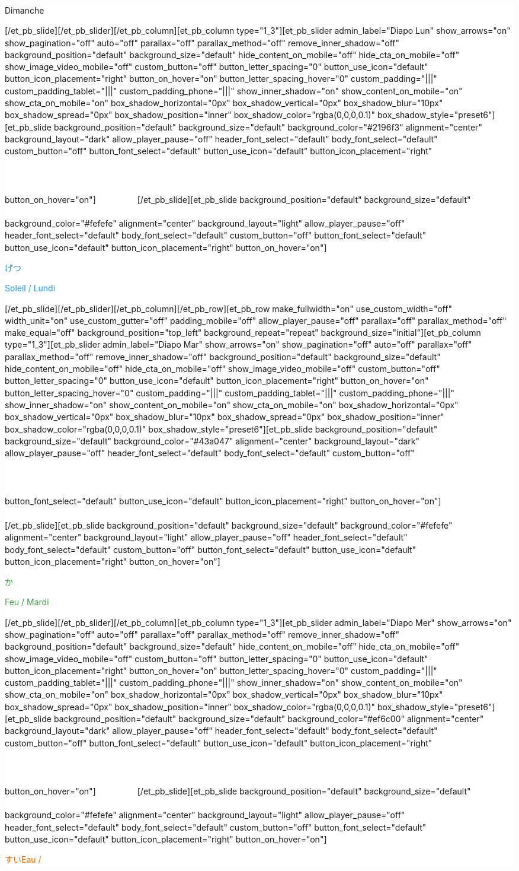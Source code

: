 Dimanche</p></div><p>[/et_pb_slide][/et_pb_slider][/et_pb_column][et_pb_column type="1_3"][et_pb_slider admin_label="Diapo Lun" show_arrows="on" show_pagination="off" auto="off" parallax="off" parallax_method="off" remove_inner_shadow="off" background_position="default" background_size="default" hide_content_on_mobile="off" hide_cta_on_mobile="off" show_image_video_mobile="off" custom_button="off" button_letter_spacing="0" button_use_icon="default" button_icon_placement="right" button_on_hover="on" button_letter_spacing_hover="0" custom_padding="|||" custom_padding_tablet="|||" custom_padding_phone="|||" show_inner_shadow="on" show_content_on_mobile="on" show_cta_on_mobile="on" box_shadow_horizontal="0px" box_shadow_vertical="0px" box_shadow_blur="10px" box_shadow_spread="0px" box_shadow_position="inner" box_shadow_color="rgba(0,0,0,0.1)" box_shadow_style="preset6"][et_pb_slide background_position="default" background_size="default" background_color="#2196f3" alignment="center" background_layout="dark" allow_player_pause="off" header_font_select="default" body_font_select="default" custom_button="off" button_font_select="default" button_use_icon="default" button_icon_placement="right" button_on_hover="on"]<span class="jp" style="color: #ffffff; font-size: 70px;">月</span>[/et_pb_slide][et_pb_slide background_position="default" background_size="default" background_color="#fefefe" alignment="center" background_layout="light" allow_player_pause="off" header_font_select="default" body_font_select="default" custom_button="off" button_font_select="default" button_use_icon="default" button_icon_placement="right" button_on_hover="on"]</p><div style="color: #2196f3;"><p><ruby>げつ</ruby></p><p>Soleil / Lundi</p></div><p>[/et_pb_slide][/et_pb_slider][/et_pb_column][/et_pb_row][et_pb_row make_fullwidth="on" use_custom_width="off" width_unit="on" use_custom_gutter="off" padding_mobile="off" allow_player_pause="off" parallax="off" parallax_method="off" make_equal="off" background_position="top_left" background_repeat="repeat" background_size="initial"][et_pb_column type="1_3"][et_pb_slider admin_label="Diapo Mar" show_arrows="on" show_pagination="off" auto="off" parallax="off" parallax_method="off" remove_inner_shadow="off" background_position="default" background_size="default" hide_content_on_mobile="off" hide_cta_on_mobile="off" show_image_video_mobile="off" custom_button="off" button_letter_spacing="0" button_use_icon="default" button_icon_placement="right" button_on_hover="on" button_letter_spacing_hover="0" custom_padding="|||" custom_padding_tablet="|||" custom_padding_phone="|||" show_inner_shadow="on" show_content_on_mobile="on" show_cta_on_mobile="on" box_shadow_horizontal="0px" box_shadow_vertical="0px" box_shadow_blur="10px" box_shadow_spread="0px" box_shadow_position="inner" box_shadow_color="rgba(0,0,0,0.1)" box_shadow_style="preset6"][et_pb_slide background_position="default" background_size="default" background_color="#43a047" alignment="center" background_layout="dark" allow_player_pause="off" header_font_select="default" body_font_select="default" custom_button="off" button_font_select="default" button_use_icon="default" button_icon_placement="right" button_on_hover="on"]<span class="jp" style="color: #ffffff; font-size: 70px;">火</span>[/et_pb_slide][et_pb_slide background_position="default" background_size="default" background_color="#fefefe" alignment="center" background_layout="light" allow_player_pause="off" header_font_select="default" body_font_select="default" custom_button="off" button_font_select="default" button_use_icon="default" button_icon_placement="right" button_on_hover="on"]</p><div style="color: #43a047;"><p><ruby>か</ruby></p><p>Feu / Mardi</p></div><p>[/et_pb_slide][/et_pb_slider][/et_pb_column][et_pb_column type="1_3"][et_pb_slider admin_label="Diapo Mer" show_arrows="on" show_pagination="off" auto="off" parallax="off" parallax_method="off" remove_inner_shadow="off" background_position="default" background_size="default" hide_content_on_mobile="off" hide_cta_on_mobile="off" show_image_video_mobile="off" custom_button="off" button_letter_spacing="0" button_use_icon="default" button_icon_placement="right" button_on_hover="on" button_letter_spacing_hover="0" custom_padding="|||" custom_padding_tablet="|||" custom_padding_phone="|||" show_inner_shadow="on" show_content_on_mobile="on" show_cta_on_mobile="on" box_shadow_horizontal="0px" box_shadow_vertical="0px" box_shadow_blur="10px" box_shadow_spread="0px" box_shadow_position="inner" box_shadow_color="rgba(0,0,0,0.1)" box_shadow_style="preset6"][et_pb_slide background_position="default" background_size="default" background_color="#ef6c00" alignment="center" background_layout="dark" allow_player_pause="off" header_font_select="default" body_font_select="default" custom_button="off" button_font_select="default" button_use_icon="default" button_icon_placement="right" button_on_hover="on"]<span class="jp" style="color: #ffffff; font-size: 70px;">水</span>[/et_pb_slide][et_pb_slide background_position="default" background_size="default" background_color="#fefefe" alignment="center" background_layout="light" allow_player_pause="off" header_font_select="default" body_font_select="default" custom_button="off" button_font_select="default" button_use_icon="default" button_icon_placement="right" button_on_hover="on"]</p><div style="color: #ef6c00;"><p><ruby>すい</ruby>Eau /